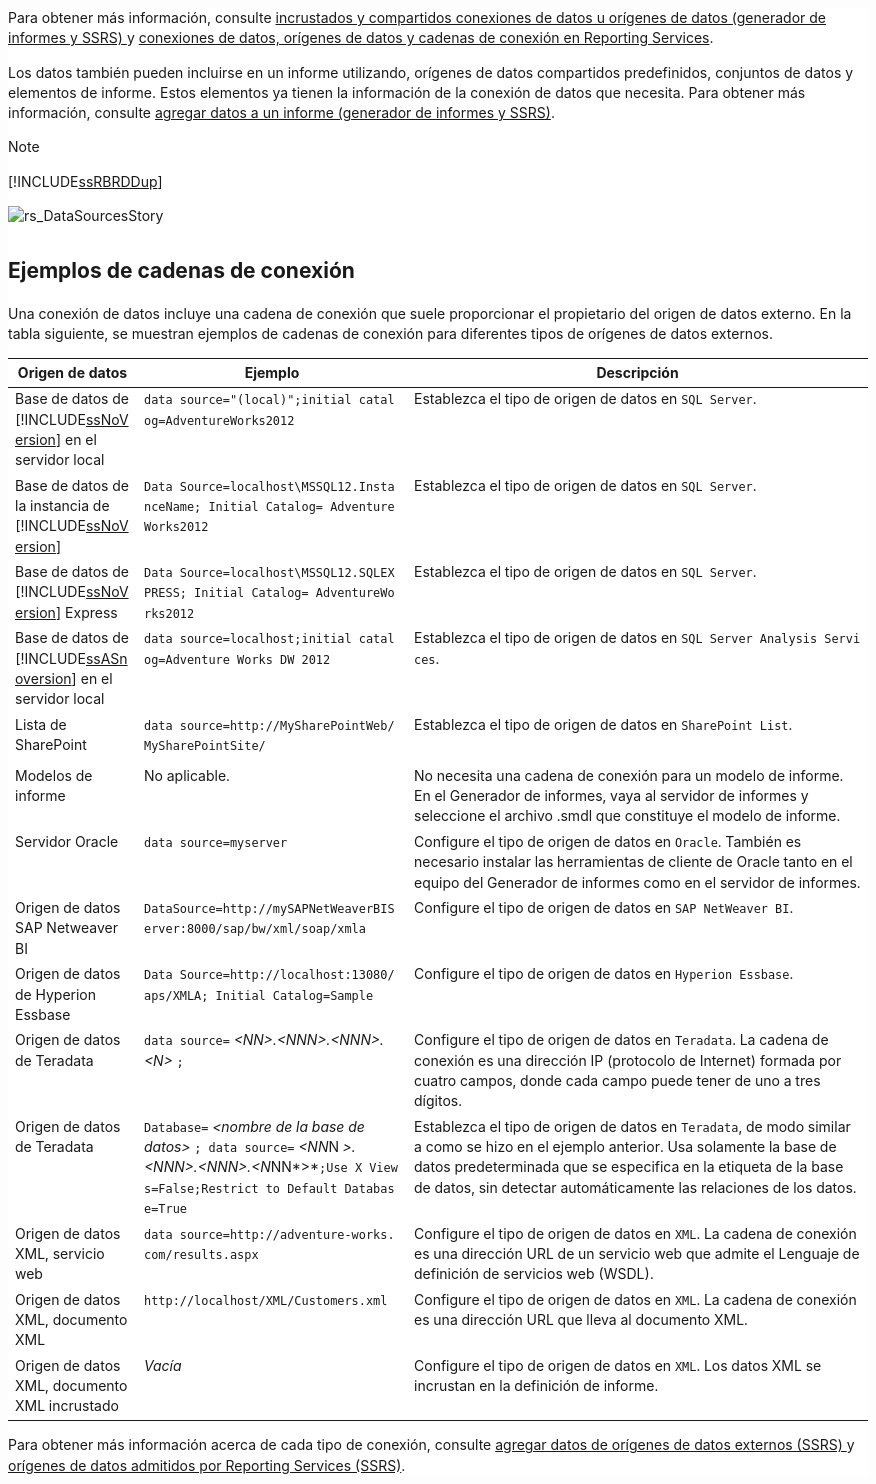  Para obtener más información, consulte [incrustados y compartidos conexiones de datos u orígenes de datos &#40;generador de informes y SSRS&#41; ](../../2014/reporting-services/embedded-and-shared-data-connections-or-data-sources-report-builder-and-ssrs.md) y [conexiones de datos, orígenes de datos y cadenas de conexión en Reporting Services](../../2014/reporting-services/data-connections-data-sources-and-connection-strings-in-reporting-services.md).  
  
 Los datos también pueden incluirse en un informe utilizando, orígenes de datos compartidos predefinidos, conjuntos de datos y elementos de informe. Estos elementos ya tienen la información de la conexión de datos que necesita. Para obtener más información, consulte [agregar datos a un informe &#40;generador de informes y SSRS&#41;](report-data/report-datasets-ssrs.md).  
  
> [!NOTE]  
>  [!INCLUDE[ssRBRDDup](../includes/ssrbrddup-md.md)]  
  
 ![rs_DataSourcesStory](media/rs-datasourcesstory.gif "rs_DataSourcesStory")  
  
##  <a name="ConnectionString"></a> Ejemplos de cadenas de conexión  
 Una conexión de datos incluye una cadena de conexión que suele proporcionar el propietario del origen de datos externo. En la tabla siguiente, se muestran ejemplos de cadenas de conexión para diferentes tipos de orígenes de datos externos.  
  
|**Origen de datos**|**Ejemplo**|**Descripción**|  
|---------------------|-----------------|---------------------|  
|Base de datos de [!INCLUDE[ssNoVersion](../includes/ssnoversion-md.md)] en el servidor local|`data source="(local)";initial catalog=AdventureWorks2012`|Establezca el tipo de origen de datos en `SQL Server`.|  
|Base de datos de la instancia de [!INCLUDE[ssNoVersion](../includes/ssnoversion-md.md)]|`Data Source=localhost\MSSQL12.InstanceName; Initial Catalog= AdventureWorks2012`|Establezca el tipo de origen de datos en `SQL Server`.|  
|Base de datos de [!INCLUDE[ssNoVersion](../includes/ssnoversion-md.md)] Express|`Data Source=localhost\MSSQL12.SQLEXPRESS; Initial Catalog= AdventureWorks2012`|Establezca el tipo de origen de datos en `SQL Server`.|  
|Base de datos de [!INCLUDE[ssASnoversion](../includes/ssasnoversion-md.md)] en el servidor local|`data source=localhost;initial catalog=Adventure Works DW 2012`|Establezca el tipo de origen de datos en `SQL Server Analysis Services`.|  
|Lista de SharePoint|`data source=http://MySharePointWeb/MySharePointSite/`|Establezca el tipo de origen de datos en `SharePoint List`.|  
||||  
|Modelos de informe|No aplicable.|No necesita una cadena de conexión para un modelo de informe. En el Generador de informes, vaya al servidor de informes y seleccione el archivo .smdl que constituye el modelo de informe.|  
|Servidor Oracle|`data source=myserver`|Configure el tipo de origen de datos en `Oracle`. También es necesario instalar las herramientas de cliente de Oracle tanto en el equipo del Generador de informes como en el servidor de informes.|  
|Origen de datos SAP Netweaver BI|`DataSource=http://mySAPNetWeaverBIServer:8000/sap/bw/xml/soap/xmla`|Configure el tipo de origen de datos en `SAP NetWeaver BI`.|  
|Origen de datos de Hyperion Essbase|`Data Source=http://localhost:13080/aps/XMLA; Initial Catalog=Sample`|Configure el tipo de origen de datos en `Hyperion Essbase`.|  
|Origen de datos de Teradata|`data source=` *\<NN>.\<NNN>.\<NNN>.\<N>* `;`|Configure el tipo de origen de datos en `Teradata`. La cadena de conexión es una dirección IP (protocolo de Internet) formada por cuatro campos, donde cada campo puede tener de uno a tres dígitos.|  
|Origen de datos de Teradata|`Database=` *\<nombre de la base de datos>* `; data source=` *\<NN*N *>.\<NNN>.\<NNN>.\<N*NN*>*`;Use X Views=False;Restrict to Default Database=True`|Establezca el tipo de origen de datos en `Teradata`, de modo similar a como se hizo en el ejemplo anterior. Usa solamente la base de datos predeterminada que se especifica en la etiqueta de la base de datos, sin detectar automáticamente las relaciones de los datos.|  
|Origen de datos XML, servicio web|`data source=http://adventure-works.com/results.aspx`|Configure el tipo de origen de datos en `XML`. La cadena de conexión es una dirección URL de un servicio web que admite el Lenguaje de definición de servicios web (WSDL).|  
|Origen de datos XML, documento XML|`http://localhost/XML/Customers.xml`|Configure el tipo de origen de datos en `XML`. La cadena de conexión es una dirección URL que lleva al documento XML.|  
|Origen de datos XML, documento XML incrustado|*Vacía*|Configure el tipo de origen de datos en `XML`. Los datos XML se incrustan en la definición de informe.|  
  
 Para obtener más información acerca de cada tipo de conexión, consulte [agregar datos de orígenes de datos externos &#40;SSRS&#41; ](report-data/add-data-from-external-data-sources-ssrs.md) y [orígenes de datos admitidos por Reporting Services &#40;SSRS&#41;](create-deploy-and-manage-mobile-and-paginated-reports.md).  
  